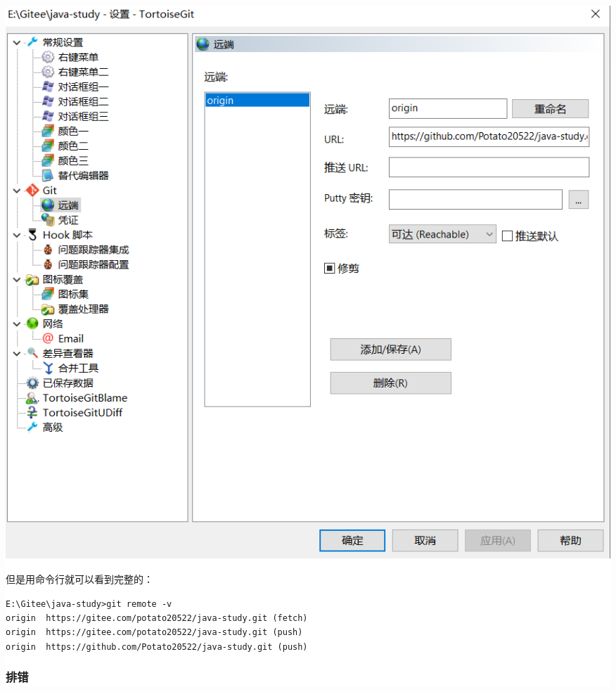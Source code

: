![image-20220123154947298](Git.assets/image-20220123154947298.png)

但是用命令行就可以看到完整的：

```
E:\Gitee\java-study>git remote -v
origin  https://gitee.com/potato20522/java-study.git (fetch)
origin  https://gitee.com/potato20522/java-study.git (push)
origin  https://github.com/Potato20522/java-study.git (push)
```

### 排错
